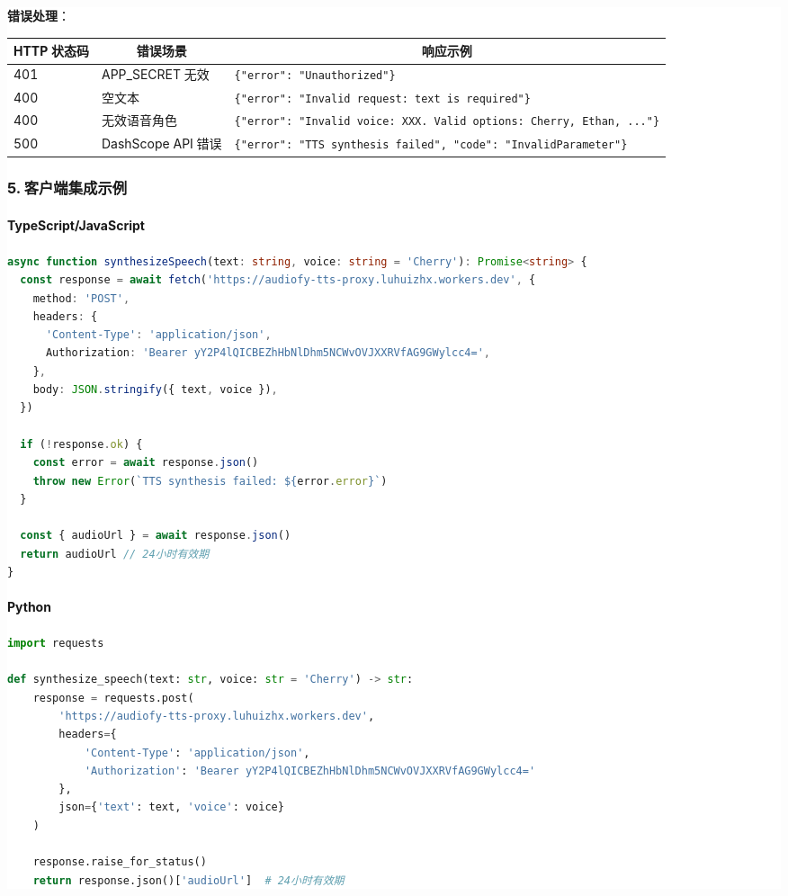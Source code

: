 **错误处理**：

| HTTP 状态码 | 错误场景           | 响应示例                                                             |
| ----------- | ------------------ | -------------------------------------------------------------------- |
| 401         | APP_SECRET 无效    | `{"error": "Unauthorized"}`                                          |
| 400         | 空文本             | `{"error": "Invalid request: text is required"}`                     |
| 400         | 无效语音角色       | `{"error": "Invalid voice: XXX. Valid options: Cherry, Ethan, ..."}` |
| 500         | DashScope API 错误 | `{"error": "TTS synthesis failed", "code": "InvalidParameter"}`      |

### 5. 客户端集成示例

#### TypeScript/JavaScript

```typescript
async function synthesizeSpeech(text: string, voice: string = 'Cherry'): Promise<string> {
  const response = await fetch('https://audiofy-tts-proxy.luhuizhx.workers.dev', {
    method: 'POST',
    headers: {
      'Content-Type': 'application/json',
      Authorization: 'Bearer yY2P4lQICBEZhHbNlDhm5NCWvOVJXXRVfAG9GWylcc4=',
    },
    body: JSON.stringify({ text, voice }),
  })

  if (!response.ok) {
    const error = await response.json()
    throw new Error(`TTS synthesis failed: ${error.error}`)
  }

  const { audioUrl } = await response.json()
  return audioUrl // 24小时有效期
}
```

#### Python

```python
import requests

def synthesize_speech(text: str, voice: str = 'Cherry') -> str:
    response = requests.post(
        'https://audiofy-tts-proxy.luhuizhx.workers.dev',
        headers={
            'Content-Type': 'application/json',
            'Authorization': 'Bearer yY2P4lQICBEZhHbNlDhm5NCWvOVJXXRVfAG9GWylcc4='
        },
        json={'text': text, 'voice': voice}
    )

    response.raise_for_status()
    return response.json()['audioUrl']  # 24小时有效期
```
